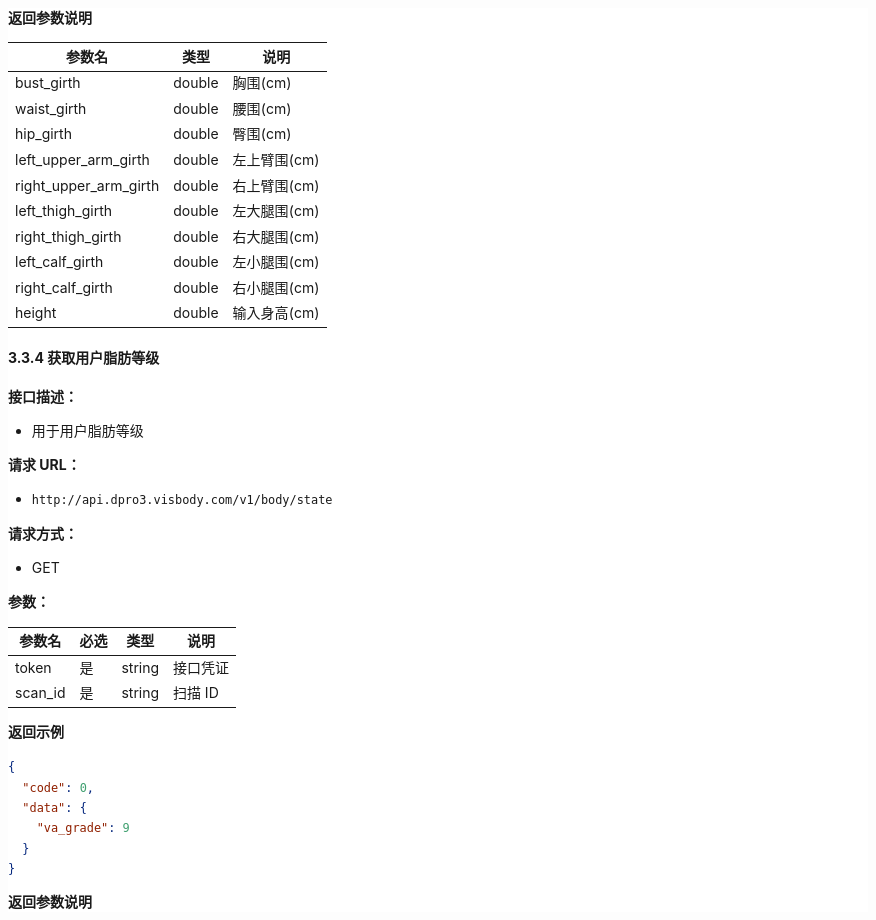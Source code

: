 **返回参数说明**

| 参数名                | 类型   | 说明         |
| --------------------- | ------ | ------------ |
| bust_girth            | double | 胸围(cm)     |
| waist_girth           | double | 腰围(cm)     |
| hip_girth             | double | 臀围(cm)     |
| left_upper_arm_girth  | double | 左上臂围(cm) |
| right_upper_arm_girth | double | 右上臂围(cm) |
| left_thigh_girth      | double | 左大腿围(cm) |
| right_thigh_girth     | double | 右大腿围(cm) |
| left_calf_girth       | double | 左小腿围(cm) |
| right_calf_girth      | double | 右小腿围(cm) |
| height                | double | 输入身高(cm) |

#### 3.3.4 获取用户脂肪等级

**接口描述：**

- 用于用户脂肪等级

**请求 URL：**

- `http://api.dpro3.visbody.com/v1/body/state`

**请求方式：**

- GET

**参数：**

| 参数名  | 必选 | 类型   | 说明     |
| ------- | ---- | ------ | -------- |
| token   | 是   | string | 接口凭证 |
| scan_id | 是   | string | 扫描 ID  |

**返回示例**

```json
{
  "code": 0,
  "data": {
    "va_grade": 9
  }
}
```

**返回参数说明**
